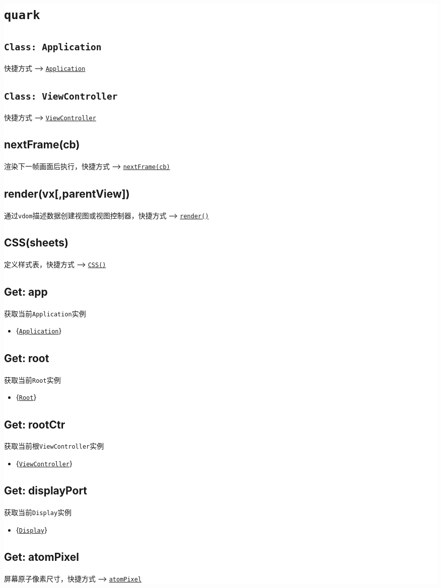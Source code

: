 # `quark`


## `Class: Application`

快捷方式 --> [`Application`]

## `Class: ViewController`

快捷方式 --> [`ViewController`]

## nextFrame(cb)

渲染下一帧画面后执行，快捷方式 --> [`nextFrame(cb)`]

## render(vx[,parentView])

通过`vdom`描述数据创建视图或视图控制器，快捷方式 --> [`render()`]

## CSS(sheets)

定义样式表，快捷方式 --> [`CSS()`]

## Get: app

获取当前`Application`实例

* {[`Application`]}

## Get: root

获取当前`Root`实例

* {[`Root`]} 

## Get: rootCtr

获取当前根`ViewController`实例

* {[`ViewController`]} 

## Get: displayPort

获取当前`Display`实例

* {[`Display`]} 

## Get: atomPixel 

屏幕原子像素尺寸，快捷方式 --> [`atomPixel`]


[`Class`]: https://developer.mozilla.org/en-US/docs/Web/JavaScript/Reference/Classes
[`Object`]: https://developer.mozilla.org/en-US/docs/Web/JavaScript/Reference/Global_Objects/Object
[`Array`]: https://developer.mozilla.org/en-US/docs/Web/JavaScript/Reference/Global_Objects/Array
[`Function`]: https://developer.mozilla.org/en-US/docs/Web/JavaScript/Reference/Global_Objects/Function
[`Date`]: https://developer.mozilla.org/en-US/docs/Web/JavaScript/Reference/Global_Objects/Date
[`RegExp`]: https://developer.mozilla.org/en-US/docs/Web/JavaScript/Reference/Global_Objects/RegExp
[`ArrayBuffer`]: https://developer.mozilla.org/en-US/docs/Web/JavaScript/Reference/Global_Objects/ArrayBuffer
[`TypedArray`]: https://developer.mozilla.org/en-US/docs/Web/JavaScript/Reference/Global_Objects/TypedArray
[`String`]: https://developer.mozilla.org/en-US/docs/Web/JavaScript/Reference/Global_Objects/String
[`Number`]: https://developer.mozilla.org/en-US/docs/Web/JavaScript/Reference/Global_Objects/Number
[`Boolean`]: https://developer.mozilla.org/en-US/docs/Web/JavaScript/Reference/Global_Objects/Boolean
[`null`]: https://developer.mozilla.org/en-US/docs/Web/JavaScript/Reference/Global_Objects/null
[`undefined`]: https://developer.mozilla.org/en-US/docs/Web/JavaScript/Reference/Global_Objects/undefined
[`int`]: native_types.md#int
[`uint`]: native_types.md#uint
[`int16`]: native_types.md#int16
[`uint16`]: native_types.md#uint16
[`int64`]: native_types.md#int64
[`uint64`]: native_types.md#uint64
[`float`]: native_types.md#float
[`double`]: native_types.md#double
[`bool`]: native_types.md#bool
[`Mat`]: value.md#class-mat
[`Vec2`]: value.md#class-vec2
[`TextAlign`]: value.md#class-textalign
[`Rect`]: value.md#class-rect
[`Value`]: value.md#class-value
[`Border`]: value.md#class-border
[`Color`]: value.md#class-color
[`Direction`]: value.md#class-direction
[`Action`]: action.md#class-action
[`KeyframeAction`]: action.md#class-keyframeaction
[`action.create(json)`]: action.md#create-json-parent-
[`action.transition(view,style,delay,cb)`]: action.md#transition-view-style-delay-cb-
[`atomPixel`]: display_port.md#get-atompixel
[`nextFrame(cb)`]: display_port.md#nextFrame-cb-
[`render()`]: ctr.md#static-viewcontroller-render-vdom-parentview-
[`CSS()`]: css.md#css-sheets-
[`Display`]: display_port.md#class-displayport
[`Application`]: app.md#class-guiapplication
[`ViewController`]: ctr.md#class-viewcontroller
[`HighlightedStatus`]: event.md#enum-highlightedstatus
[`Notification`]: event.md#class-notification
[`TextFont`]: quark.md#class-textfont
[`TextLayout`]: quark.md#class-textlayout
[`View`]: quark.md#class-view
[`Sprite`]: quark.md#class-sprite
[`Layout`]: quark.md#class-layout
[`Span`]: quark.md#class-span
[`Box`]: quark.md#class-box
[`Div`]: quark.md#class-div
[`Hybrid`]:  quark.md#class-hybrid
[`Limit`]:  quark.md#class-limit
[`Indep`]:  quark.md#class-indep
[`LimitIndep`]:  quark.md#class-limitindep
[`Image`]:  quark.md#class-image
[`Panel`]:  quark.md#class-panel
[`Root`]:  quark.md#class-root
[`BasicScroll`]: quark.md#class-basicscroll
[`Scroll`]: quark.md#class-scroll
[`Button`]: quark.md#class-button
[`Text`]: quark.md#class-text
[`Input`]: quark.md#class-input
[`Textarea`]: quark.md#class-textarea
[`TextNode`]: quark.md#class-textnode
[`Label`]: quark.md#class-label
[`Trap in Layout`]: quark.md#trap-in-layout
[`reader`]: reader.md
[`$(path)`]: global.md#_Path-path-
[`Repeat`]: value.md#class-repeat
[`ContentAlign`]: value.md#class-contentalign
[`Limit.minWidth`]: quark.md#limit-minWidth
[`Limit.minHeight`]: quark.md#limit-minHeight
[`Limit.maxWidth`]: quark.md#limit-maxWidth
[`Limit.maxHeight`]: quark.md#limit-maxHeight
[`Curve`]: value.md#class-curve
[`TextColor`]: value.md#class-textcolor
[`TextSize`]: value.md#class-textsize
[`TextStyle`]: value.md#class-textstyle
[`TextFamily`]: value.md#class-textfamily
[`TextShadow`]: value.md#class-textshadow
[`TextLineHeight`]: value.md#class-textlineheight
[`TextDecoration`]: value.md#class-textwecoration
[`TextOverflow`]: value.md#class-textoverflow
[`TextWhiteSpace`]: value.md#class-textwhitespace
[`KeyboardType`]: value.md#class-Keyboardtype
[`KeyboardReturnType`]: value.md#class-keyboardreturntype
[`Align`]:  value.md#class-align
